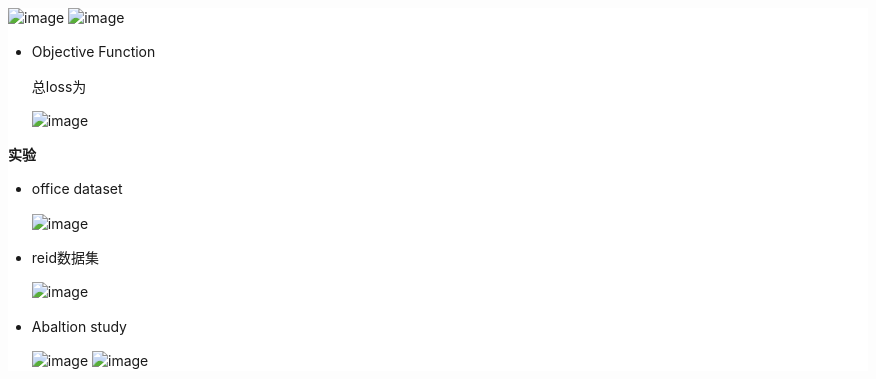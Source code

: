   ![image](https://note.youdao.com/yws/res/9975/82D024609F1943CB86CD329DD619FF3D)
  ![image](https://note.youdao.com/yws/res/9973/709687F652BE4C838DAEC0932E96806D)
  
- Objective Function
  
  总loss为

  ![image](https://note.youdao.com/yws/res/9979/7D09BF85914F4F5DABFB06AB373C4012)
  
  
**实验**

- office dataset
 
  ![image](https://note.youdao.com/yws/res/9983/056F244E2A1049F7B397A786F531C50B)

- reid数据集

  ![image](https://note.youdao.com/yws/res/9986/B1677D57ED20436F8EB1D182F4A6BCC4)
  
- Abaltion study
  
  ![image](https://note.youdao.com/yws/res/9992/6DE90017279C44C69EE859A5198AD906)
  ![image](https://note.youdao.com/yws/res/9994/44945C8A2ED841358B63EC04F6A836E7)
